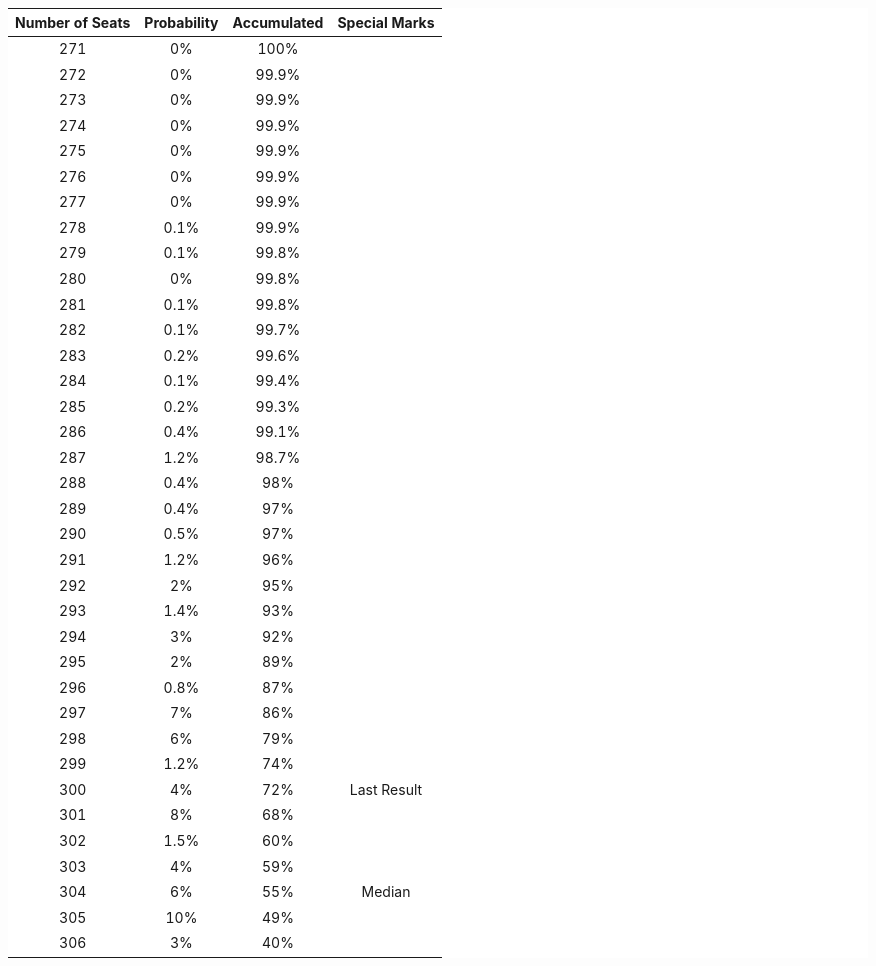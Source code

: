 | Number of Seats | Probability | Accumulated | Special Marks |
|:---------------:|:-----------:|:-----------:|:-------------:|
| 271 | 0% | 100% |  |
| 272 | 0% | 99.9% |  |
| 273 | 0% | 99.9% |  |
| 274 | 0% | 99.9% |  |
| 275 | 0% | 99.9% |  |
| 276 | 0% | 99.9% |  |
| 277 | 0% | 99.9% |  |
| 278 | 0.1% | 99.9% |  |
| 279 | 0.1% | 99.8% |  |
| 280 | 0% | 99.8% |  |
| 281 | 0.1% | 99.8% |  |
| 282 | 0.1% | 99.7% |  |
| 283 | 0.2% | 99.6% |  |
| 284 | 0.1% | 99.4% |  |
| 285 | 0.2% | 99.3% |  |
| 286 | 0.4% | 99.1% |  |
| 287 | 1.2% | 98.7% |  |
| 288 | 0.4% | 98% |  |
| 289 | 0.4% | 97% |  |
| 290 | 0.5% | 97% |  |
| 291 | 1.2% | 96% |  |
| 292 | 2% | 95% |  |
| 293 | 1.4% | 93% |  |
| 294 | 3% | 92% |  |
| 295 | 2% | 89% |  |
| 296 | 0.8% | 87% |  |
| 297 | 7% | 86% |  |
| 298 | 6% | 79% |  |
| 299 | 1.2% | 74% |  |
| 300 | 4% | 72% | Last Result |
| 301 | 8% | 68% |  |
| 302 | 1.5% | 60% |  |
| 303 | 4% | 59% |  |
| 304 | 6% | 55% | Median |
| 305 | 10% | 49% |  |
| 306 | 3% | 40% |  |